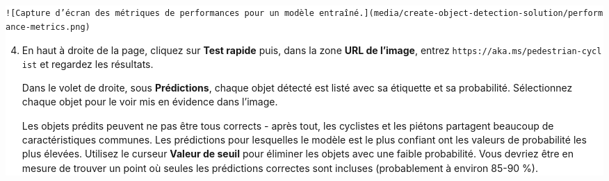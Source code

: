     ![Capture d’écran des métriques de performances pour un modèle entraîné.](media/create-object-detection-solution/performance-metrics.png)

4. En haut à droite de la page, cliquez sur **Test rapide** puis, dans la zone **URL de l’image**, entrez `https://aka.ms/pedestrian-cyclist` et regardez les résultats.

    Dans le volet de droite, sous **Prédictions**, chaque objet détecté est listé avec sa étiquette et sa probabilité. Sélectionnez chaque objet pour le voir mis en évidence dans l’image.

    Les objets prédits peuvent ne pas être tous corrects - après tout, les cyclistes et les piétons partagent beaucoup de caractéristiques communes. Les prédictions pour lesquelles le modèle est le plus confiant ont les valeurs de probabilité les plus élevées. Utilisez le curseur **Valeur de seuil** pour éliminer les objets avec une faible probabilité. Vous devriez être en mesure de trouver un point où seules les prédictions correctes sont incluses (probablement à environ 85-90 %).
